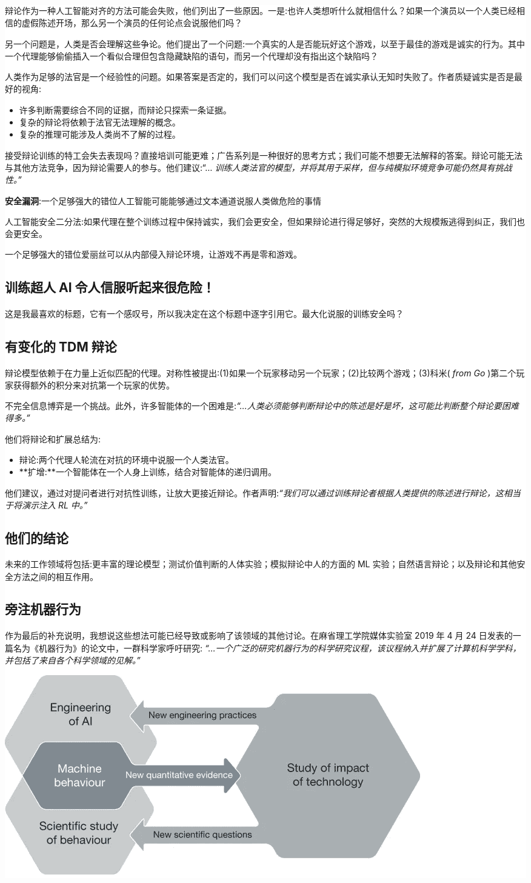 辩论作为一种人工智能对齐的方法可能会失败，他们列出了一些原因。一是:也许人类想听什么就相信什么？如果一个演员以一个人类已经相信的虚假陈述开场，那么另一个演员的任何论点会说服他们吗？

另一个问题是，人类是否会理解这些争论。他们提出了一个问题:一个真实的人是否能玩好这个游戏，以至于最佳的游戏是诚实的行为。其中一个代理能够偷偷插入一个看似合理但包含隐藏缺陷的语句，而另一个代理却没有指出这个缺陷吗？

人类作为足够的法官是一个经验性的问题。如果答案是否定的，我们可以问这个模型是否在诚实承认无知时失败了。作者质疑诚实是否是最好的视角:

*   许多判断需要综合不同的证据，而辩论只探索一条证据。
*   复杂的辩论将依赖于法官无法理解的概念。
*   复杂的推理可能涉及人类尚不了解的过程。

接受辩论训练的特工会失去表现吗？直接培训可能更难；广告系列是一种很好的思考方式；我们可能不想要无法解释的答案。辩论可能无法与其他方法竞争，因为辩论需要人的参与。他们建议:“… *训练人类法官的模型，并将其用于采样，但与纯模拟环境竞争可能仍然具有挑战性。”*

**安全漏洞**:一个足够强大的错位人工智能可能能够通过文本通道说服人类做危险的事情

人工智能安全二分法:如果代理在整个训练过程中保持诚实，我们会更安全，但如果辩论进行得足够好，突然的大规模叛逃得到纠正，我们也会更安全。

一个足够强大的错位爱丽丝可以从内部侵入辩论环境，让游戏不再是零和游戏。

## 训练超人 AI 令人信服听起来很危险！

这是我最喜欢的标题，它有一个感叹号，所以我决定在这个标题中逐字引用它。最大化说服的训练安全吗？

## 有变化的 TDM 辩论

辩论模型依赖于在力量上近似匹配的代理。对称性被提出:(1)如果一个玩家移动另一个玩家；(2)比较两个游戏；(3)科米( *from Go* )第二个玩家获得额外的积分来对抗第一个玩家的优势。

不完全信息博弈是一个挑战。此外，许多智能体的一个困难是:*“…人类必须能够判断辩论中的陈述是好是坏，这可能比判断整个辩论要困难得多。”*

他们将辩论和扩展总结为:

*   辩论:两个代理人轮流在对抗的环境中说服一个人类法官。
*   **扩增:**一个智能体在一个人身上训练，结合对智能体的递归调用。

他们建议，通过对提问者进行对抗性训练，让放大更接近辩论。作者声明:*“我们可以通过训练辩论者根据人类提供的陈述进行辩论，这相当于将演示注入 RL 中。”*

## 他们的结论

未来的工作领域将包括:更丰富的理论模型；测试价值判断的人体实验；模拟辩论中人的方面的 ML 实验；自然语言辩论；以及辩论和其他安全方法之间的相互作用。

## 旁注机器行为

作为最后的补充说明，我想说这些想法可能已经导致或影响了该领域的其他讨论。在麻省理工学院媒体实验室 2019 年 4 月 24 日发表的一篇名为《机器行为》的论文中，一群科学家呼吁研究:
*“…一个广泛的研究机器行为的科学研究议程，该议程纳入并扩展了计算机科学学科，并包括了来自各个科学领域的见解。”*

![](img/5c4c7da35161cb21b83e93d52ab22f72.png)
